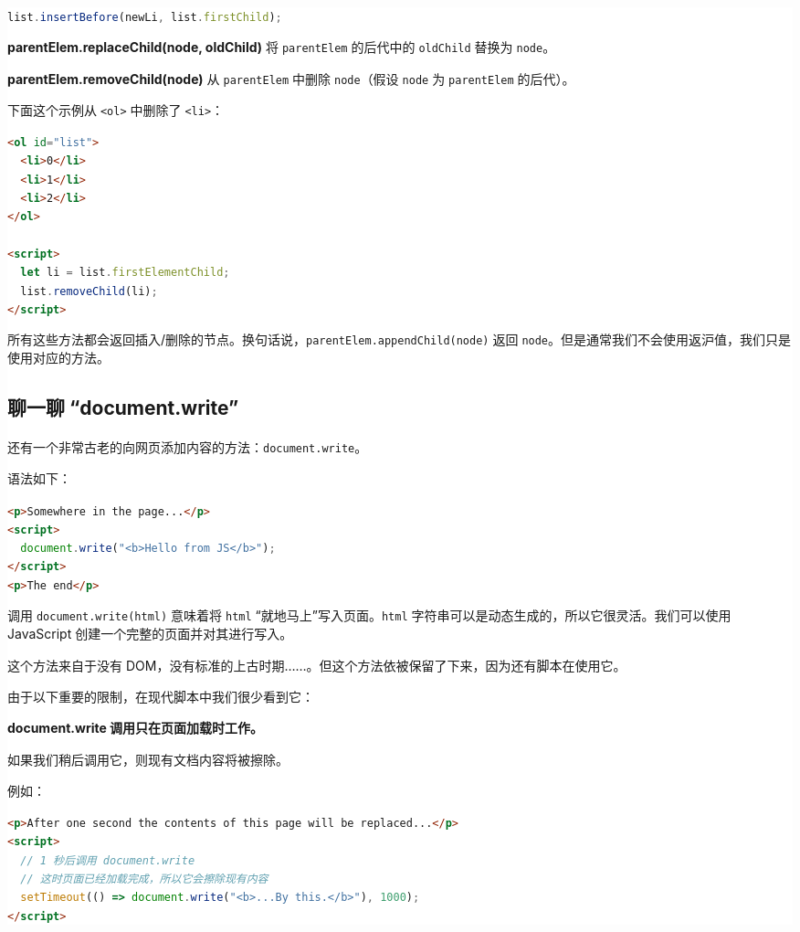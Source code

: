 ```js
list.insertBefore(newLi, list.firstChild);
```

**parentElem.replaceChild(node, oldChild)**
将 `parentElem` 的后代中的 `oldChild` 替换为 `node`。

**parentElem.removeChild(node)**
从 `parentElem` 中删除 `node`（假设 `node` 为 `parentElem` 的后代）。

下面这个示例从 `<ol>` 中删除了 `<li>`：

```html
<ol id="list">
  <li>0</li>
  <li>1</li>
  <li>2</li>
</ol>

<script>
  let li = list.firstElementChild;
  list.removeChild(li);
</script>
```

所有这些方法都会返回插入/删除的节点。换句话说，`parentElem.appendChild(node)` 返回 `node`。但是通常我们不会使用返沪值，我们只是使用对应的方法。

## 聊一聊 “document.write”

还有一个非常古老的向网页添加内容的方法：`document.write`。

语法如下：

```html
<p>Somewhere in the page...</p>
<script>
  document.write("<b>Hello from JS</b>");
</script>
<p>The end</p>
```

调用 `document.write(html)` 意味着将 `html` “就地马上”写入页面。`html` 字符串可以是动态生成的，所以它很灵活。我们可以使用 JavaScript 创建一个完整的页面并对其进行写入。

这个方法来自于没有 DOM，没有标准的上古时期……。但这个方法依被保留了下来，因为还有脚本在使用它。

由于以下重要的限制，在现代脚本中我们很少看到它：

**document.write 调用只在页面加载时工作。**

如果我们稍后调用它，则现有文档内容将被擦除。

例如：

```html
<p>After one second the contents of this page will be replaced...</p>
<script>
  // 1 秒后调用 document.write
  // 这时页面已经加载完成，所以它会擦除现有内容
  setTimeout(() => document.write("<b>...By this.</b>"), 1000);
</script>
```
